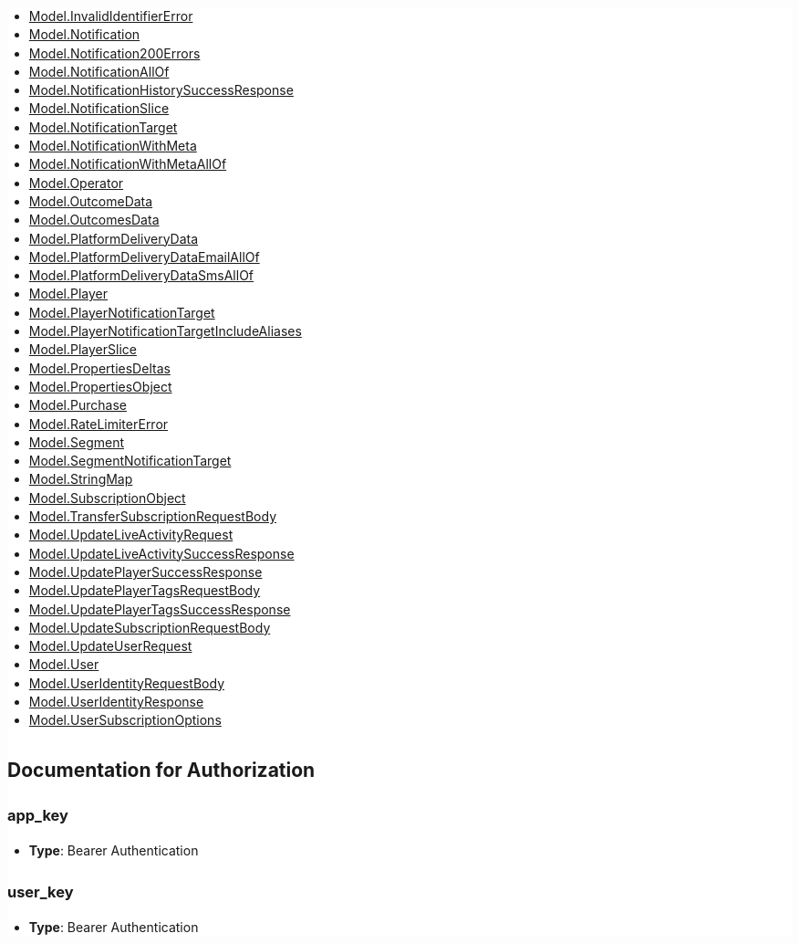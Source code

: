  - [Model.InvalidIdentifierError](docs/InvalidIdentifierError.md)
 - [Model.Notification](docs/Notification.md)
 - [Model.Notification200Errors](docs/Notification200Errors.md)
 - [Model.NotificationAllOf](docs/NotificationAllOf.md)
 - [Model.NotificationHistorySuccessResponse](docs/NotificationHistorySuccessResponse.md)
 - [Model.NotificationSlice](docs/NotificationSlice.md)
 - [Model.NotificationTarget](docs/NotificationTarget.md)
 - [Model.NotificationWithMeta](docs/NotificationWithMeta.md)
 - [Model.NotificationWithMetaAllOf](docs/NotificationWithMetaAllOf.md)
 - [Model.Operator](docs/Operator.md)
 - [Model.OutcomeData](docs/OutcomeData.md)
 - [Model.OutcomesData](docs/OutcomesData.md)
 - [Model.PlatformDeliveryData](docs/PlatformDeliveryData.md)
 - [Model.PlatformDeliveryDataEmailAllOf](docs/PlatformDeliveryDataEmailAllOf.md)
 - [Model.PlatformDeliveryDataSmsAllOf](docs/PlatformDeliveryDataSmsAllOf.md)
 - [Model.Player](docs/Player.md)
 - [Model.PlayerNotificationTarget](docs/PlayerNotificationTarget.md)
 - [Model.PlayerNotificationTargetIncludeAliases](docs/PlayerNotificationTargetIncludeAliases.md)
 - [Model.PlayerSlice](docs/PlayerSlice.md)
 - [Model.PropertiesDeltas](docs/PropertiesDeltas.md)
 - [Model.PropertiesObject](docs/PropertiesObject.md)
 - [Model.Purchase](docs/Purchase.md)
 - [Model.RateLimiterError](docs/RateLimiterError.md)
 - [Model.Segment](docs/Segment.md)
 - [Model.SegmentNotificationTarget](docs/SegmentNotificationTarget.md)
 - [Model.StringMap](docs/StringMap.md)
 - [Model.SubscriptionObject](docs/SubscriptionObject.md)
 - [Model.TransferSubscriptionRequestBody](docs/TransferSubscriptionRequestBody.md)
 - [Model.UpdateLiveActivityRequest](docs/UpdateLiveActivityRequest.md)
 - [Model.UpdateLiveActivitySuccessResponse](docs/UpdateLiveActivitySuccessResponse.md)
 - [Model.UpdatePlayerSuccessResponse](docs/UpdatePlayerSuccessResponse.md)
 - [Model.UpdatePlayerTagsRequestBody](docs/UpdatePlayerTagsRequestBody.md)
 - [Model.UpdatePlayerTagsSuccessResponse](docs/UpdatePlayerTagsSuccessResponse.md)
 - [Model.UpdateSubscriptionRequestBody](docs/UpdateSubscriptionRequestBody.md)
 - [Model.UpdateUserRequest](docs/UpdateUserRequest.md)
 - [Model.User](docs/User.md)
 - [Model.UserIdentityRequestBody](docs/UserIdentityRequestBody.md)
 - [Model.UserIdentityResponse](docs/UserIdentityResponse.md)
 - [Model.UserSubscriptionOptions](docs/UserSubscriptionOptions.md)


<a name="documentation-for-authorization"></a>
## Documentation for Authorization

<a name="app_key"></a>
### app_key

- **Type**: Bearer Authentication

<a name="user_key"></a>
### user_key

- **Type**: Bearer Authentication

